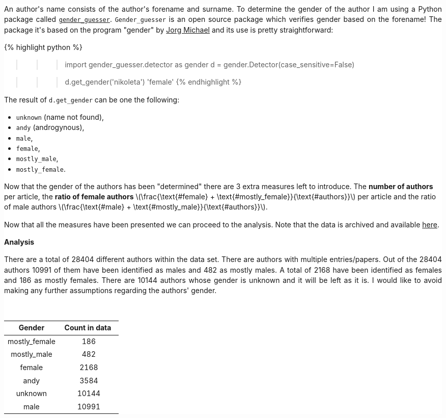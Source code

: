 <p style='text-align: justify;'>
An author's name consists of the author's forename and surname. To determine the
gender of the author I am using a Python package called <a href="https://pypi.org/project/gender-guesser/">
<code>gender_guesser</code></a>.
<code>Gender_guesser</code> is an open source package which verifies gender based on the forename!
The package it's based on the program "gender" by <a href="https://autohotkey.com/board/topic/20260-gender-verification-by-forename-cmd-line-tool-db/">Jorg Michael</a> and its
use is pretty straightforward:
</p>

{% highlight python %}
>>> import gender_guesser.detector as gender
>>> d = gender.Detector(case_sensitive=False)

>>> d.get_gender('nikoleta')
'female'
{% endhighlight %}

The result of `d.get_gender` can be one the following:

- `unknown` (name not found),
- `andy` (androgynous),
- `male`,
- `female`,
- `mostly_male`,
- `mostly_female`.

Now that the gender of the authors has been "determined" there are 3 extra measures
left to introduce. The **number of authors** per article, the **ratio of female authors**
\\(\frac{\text{#female} + \text{#mostly_female}}{\text{#authors}}\\) per article
and the ratio of male authors \\(\frac{\text{#male} + \text{#mostly_male}}{\text{#authors}}\\).

Now that all the measures have been presented we can proceed to the analysis.
Note that the data is archived and available <a href="https://zenodo.org/record/3257436#.XRNq_VVKjZI">
here</a>.

**Analysis**

<p style='text-align: justify;'>
There are a total of 28404 different authors within the data set. There are
authors with multiple entries/papers. Out of the 28404 authors 10991 of them have
been identified as males and 482 as mostly males. A total of 2168 have been identified
as females and 186 as mostly females.
There are 10144 authors whose gender is unknown and it will be left as it is.
I would like to avoid making any further assumptions regarding the authors' gender.
</p>
<br>

|&nbsp; Gender &nbsp; | &nbsp;Count in data &nbsp; |
|:------------:       |:-------------:|
|mostly_female        |186             |
|mostly_male          |482             |
|female               |2168            |
|andy                 |3584            |
|unknown              |10144           |
|male                 |10991           |
